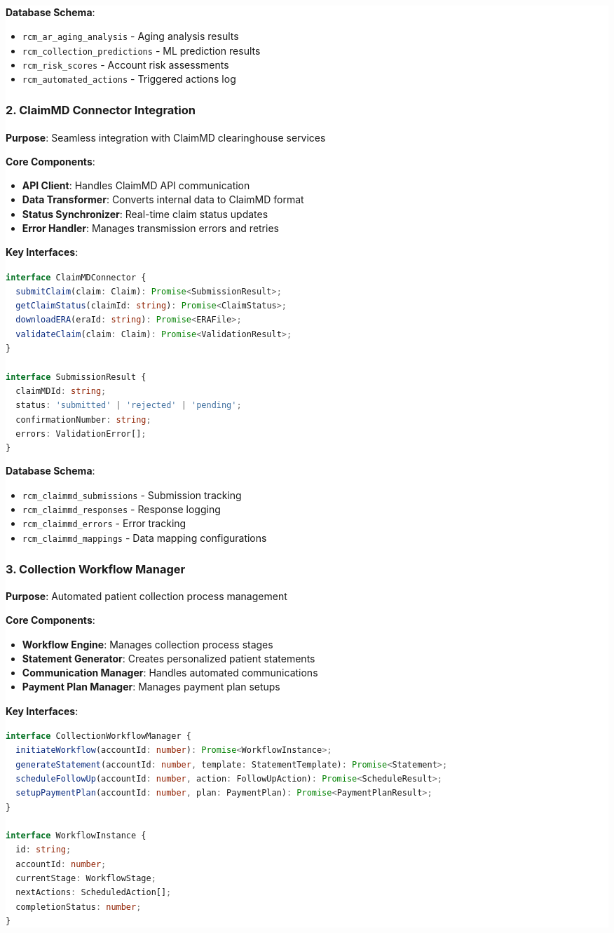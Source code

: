 ```typescript
```

**Database Schema**:
- `rcm_ar_aging_analysis` - Aging analysis results
- `rcm_collection_predictions` - ML prediction results
- `rcm_risk_scores` - Account risk assessments
- `rcm_automated_actions` - Triggered actions log

### 2. ClaimMD Connector Integration

**Purpose**: Seamless integration with ClaimMD clearinghouse services

**Core Components**:
- **API Client**: Handles ClaimMD API communication
- **Data Transformer**: Converts internal data to ClaimMD format
- **Status Synchronizer**: Real-time claim status updates
- **Error Handler**: Manages transmission errors and retries

**Key Interfaces**:
```typescript
interface ClaimMDConnector {
  submitClaim(claim: Claim): Promise<SubmissionResult>;
  getClaimStatus(claimId: string): Promise<ClaimStatus>;
  downloadERA(eraId: string): Promise<ERAFile>;
  validateClaim(claim: Claim): Promise<ValidationResult>;
}

interface SubmissionResult {
  claimMDId: string;
  status: 'submitted' | 'rejected' | 'pending';
  confirmationNumber: string;
  errors: ValidationError[];
}
```

**Database Schema**:
- `rcm_claimmd_submissions` - Submission tracking
- `rcm_claimmd_responses` - Response logging
- `rcm_claimmd_errors` - Error tracking
- `rcm_claimmd_mappings` - Data mapping configurations

### 3. Collection Workflow Manager

**Purpose**: Automated patient collection process management

**Core Components**:
- **Workflow Engine**: Manages collection process stages
- **Statement Generator**: Creates personalized patient statements
- **Communication Manager**: Handles automated communications
- **Payment Plan Manager**: Manages payment plan setups

**Key Interfaces**:
```typescript
interface CollectionWorkflowManager {
  initiateWorkflow(accountId: number): Promise<WorkflowInstance>;
  generateStatement(accountId: number, template: StatementTemplate): Promise<Statement>;
  scheduleFollowUp(accountId: number, action: FollowUpAction): Promise<ScheduleResult>;
  setupPaymentPlan(accountId: number, plan: PaymentPlan): Promise<PaymentPlanResult>;
}

interface WorkflowInstance {
  id: string;
  accountId: number;
  currentStage: WorkflowStage;
  nextActions: ScheduledAction[];
  completionStatus: number;
}
```